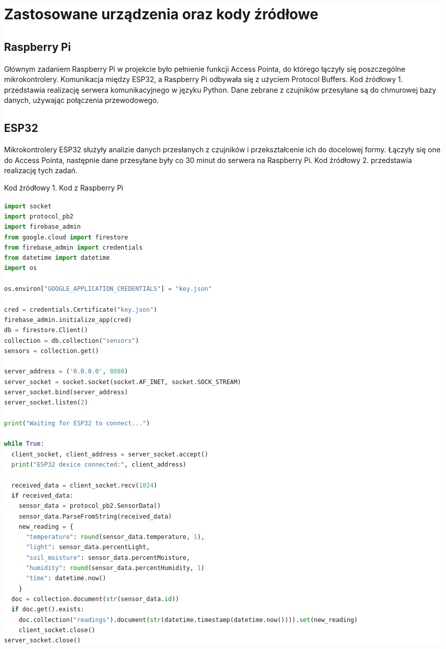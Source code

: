 # Zastosowane urządzenia oraz kody źródłowe


## Raspberry Pi
Głównym zadaniem Raspberry Pi w projekcie było pełnienie funkcji Access Pointa, do którego łączyły się poszczególne mikrokontrolery. Komunikacja między ESP32, a Raspberry Pi odbywała się z użyciem Protocol Buffers. Kod źródłowy 1. przedstawia realizację serwera komunikacyjnego w języku Python. Dane zebrane z czujników przesyłane są do chmurowej bazy danych, używając połączenia przewodowego.

## ESP32
Mikrokontrolery ESP32 służyły analizie danych przesłanych z czujników i przekształcenie ich do docelowej formy. Łączyły się one do Access Pointa, następnie dane przesyłane były co 30 minut do serwera na Raspberry Pi. Kod źródłowy 2. przedstawia realizację tych zadań.

Kod źródłowy 1. Kod z Raspberry Pi
```python
import socket
import protocol_pb2
import firebase_admin
from google.cloud import firestore
from firebase_admin import credentials
from datetime import datetime
import os

os.environ["GOOGLE_APPLICATION_CREDENTIALS"] = "key.json"

cred = credentials.Certificate("key.json")
firebase_admin.initialize_app(cred)
db = firestore.Client()
collection = db.collection("sensors")
sensors = collection.get()

server_address = ('0.0.0.0', 8080)
server_socket = socket.socket(socket.AF_INET, socket.SOCK_STREAM)
server_socket.bind(server_address)
server_socket.listen(2)

print("Waiting for ESP32 to connect...")

while True:
  client_socket, client_address = server_socket.accept()
  print("ESP32 device connected:", client_address)

  received_data = client_socket.recv(1024)
  if received_data:
    sensor_data = protocol_pb2.SensorData()
    sensor_data.ParseFromString(received_data)
    new_reading = {
      "temperature": round(sensor_data.temperature, 1),
      "light": sensor_data.percentLight,
      "soil_moisture": sensor_data.percentMoisture,
      "humidity": round(sensor_data.percentHumidity, 1)
      "time": datetime.now()
    }
  doc = collection.document(str(sensor_data.id))
  if doc.get().exists:
    doc.collection("readings").document(str(datetime.timestamp(datetime.now()))).set(new_reading)
    client_socket.close()
server_socket.close()
```

